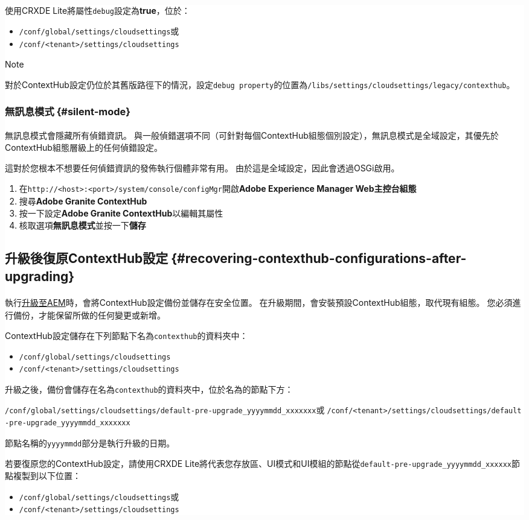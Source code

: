 使用CRXDE Lite將屬性`debug`設定為&#x200B;**true**，位於：

* `/conf/global/settings/cloudsettings`或
* `/conf/<tenant>/settings/cloudsettings`

>[!NOTE]
>
>對於ContextHub設定仍位於其舊版路徑下的情況，設定`debug property`的位置為`/libs/settings/cloudsettings/legacy/contexthub`。

### 無訊息模式 {#silent-mode}

無訊息模式會隱藏所有偵錯資訊。 與一般偵錯選項不同（可針對每個ContextHub組態個別設定），無訊息模式是全域設定，其優先於ContextHub組態層級上的任何偵錯設定。

這對於您根本不想要任何偵錯資訊的發佈執行個體非常有用。 由於這是全域設定，因此會透過OSGi啟用。

1. 在`http://<host>:<port>/system/console/configMgr`開啟&#x200B;**Adobe Experience Manager Web主控台組態**
1. 搜尋&#x200B;**Adobe Granite ContextHub**
1. 按一下設定&#x200B;**Adobe Granite ContextHub**&#x200B;以編輯其屬性
1. 核取選項&#x200B;**無訊息模式**&#x200B;並按一下&#x200B;**儲存**

## 升級後復原ContextHub設定 {#recovering-contexthub-configurations-after-upgrading}

執行[升級至AEM](/help/sites-deploying/upgrade.md)時，會將ContextHub設定備份並儲存在安全位置。 在升級期間，會安裝預設ContextHub組態，取代現有組態。 您必須進行備份，才能保留所做的任何變更或新增。

ContextHub設定儲存在下列節點下名為`contexthub`的資料夾中：

* `/conf/global/settings/cloudsettings`
* `/conf/<tenant>/settings/cloudsettings`

升級之後，備份會儲存在名為`contexthub`的資料夾中，位於名為的節點下方：

`/conf/global/settings/cloudsettings/default-pre-upgrade_yyyymmdd_xxxxxxx`或
`/conf/<tenant>/settings/cloudsettings/default-pre-upgrade_yyyymmdd_xxxxxxx`

節點名稱的`yyyymmdd`部分是執行升級的日期。

若要復原您的ContextHub設定，請使用CRXDE Lite將代表您存放區、UI模式和UI模組的節點從`default-pre-upgrade_yyyymmdd_xxxxxx`節點複製到以下位置：

* `/conf/global/settings/cloudsettings`或
* `/conf/<tenant>/settings/cloudsettings`
